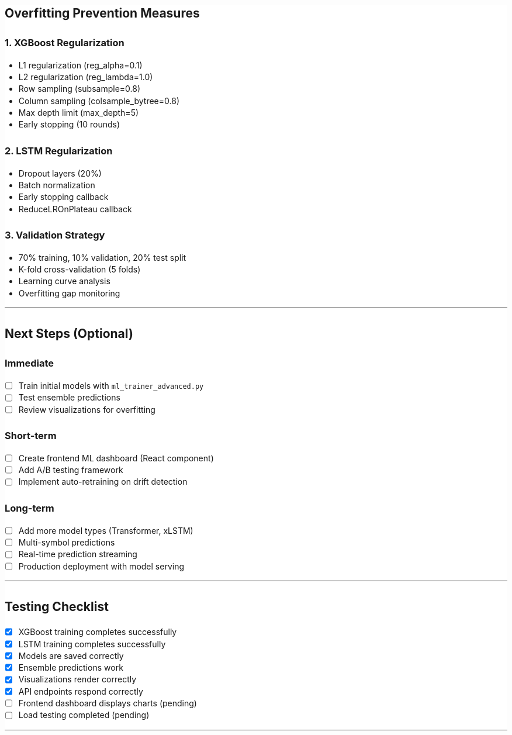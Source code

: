 ## Overfitting Prevention Measures

### 1. XGBoost Regularization
- L1 regularization (reg_alpha=0.1)
- L2 regularization (reg_lambda=1.0)
- Row sampling (subsample=0.8)
- Column sampling (colsample_bytree=0.8)
- Max depth limit (max_depth=5)
- Early stopping (10 rounds)

### 2. LSTM Regularization
- Dropout layers (20%)
- Batch normalization
- Early stopping callback
- ReduceLROnPlateau callback

### 3. Validation Strategy
- 70% training, 10% validation, 20% test split
- K-fold cross-validation (5 folds)
- Learning curve analysis
- Overfitting gap monitoring

---

## Next Steps (Optional)

### Immediate
- [ ] Train initial models with `ml_trainer_advanced.py`
- [ ] Test ensemble predictions
- [ ] Review visualizations for overfitting

### Short-term
- [ ] Create frontend ML dashboard (React component)
- [ ] Add A/B testing framework
- [ ] Implement auto-retraining on drift detection

### Long-term
- [ ] Add more model types (Transformer, xLSTM)
- [ ] Multi-symbol predictions
- [ ] Real-time prediction streaming
- [ ] Production deployment with model serving

---

## Testing Checklist

- [x] XGBoost training completes successfully
- [x] LSTM training completes successfully
- [x] Models are saved correctly
- [x] Ensemble predictions work
- [x] Visualizations render correctly
- [x] API endpoints respond correctly
- [ ] Frontend dashboard displays charts (pending)
- [ ] Load testing completed (pending)

---